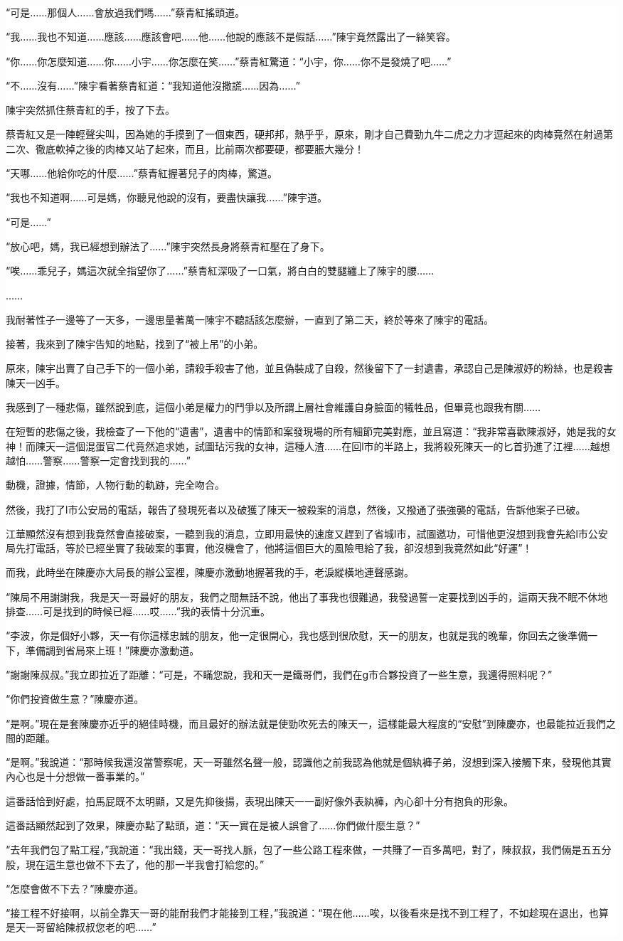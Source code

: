 “可是……那個人……會放過我們嗎……”蔡青紅搖頭道。

“我……我也不知道……應該……應該會吧……他……他說的應該不是假話……”陳宇竟然露出了一絲笑容。

“你……你怎麼知道……你……小宇……你怎麼在笑……”蔡青紅驚道：“小宇，你……你不是發燒了吧……”

“不……沒有……”陳宇看著蔡青紅道：“我知道他沒撒謊……因為……”

陳宇突然抓住蔡青紅的手，按了下去。

蔡青紅又是一陣輕聲尖叫，因為她的手摸到了一個東西，硬邦邦，熱乎乎，原來，剛才自己費勁九牛二虎之力才逗起來的肉棒竟然在射過第二次、徹底軟掉之後的肉棒又站了起來，而且，比前兩次都要硬，都要脹大幾分！

“天哪……他給你吃的什麼……”蔡青紅握著兒子的肉棒，驚道。

“我也不知道啊……可是媽，你聽見他說的沒有，要盡快讓我……”陳宇道。

“可是……”

“放心吧，媽，我已經想到辦法了……”陳宇突然長身將蔡青紅壓在了身下。

“唉……乖兒子，媽這次就全指望你了……”蔡青紅深吸了一口氣，將白白的雙腿纏上了陳宇的腰……

……

我耐著性子一邊等了一天多，一邊思量著萬一陳宇不聽話該怎麼辦，一直到了第二天，終於等來了陳宇的電話。

接著，我來到了陳宇告知的地點，找到了“被上吊”的小弟。

原來，陳宇出賣了自己手下的一個小弟，請殺手殺害了他，並且偽裝成了自殺，然後留下了一封遺書，承認自己是陳淑妤的粉絲，也是殺害陳天一凶手。

我感到了一種悲傷，雖然說到底，這個小弟是權力的鬥爭以及所謂上層社會維護自身臉面的犧牲品，但畢竟也跟我有關……

在短暫的悲傷之後，我檢查了一下他的“遺書”，遺書中的情節和案發現場的所有細節完美對應，並且寫道：“我非常喜歡陳淑妤，她是我的女神！而陳天一這個混蛋官二代竟然追求她，試圖玷污我的女神，這種人渣……在回l市的半路上，我將殺死陳天一的匕首扔進了江裡……越想越怕……警察……警察一定會找到我的……”

動機，證據，情節，人物行動的軌跡，完全吻合。

然後，我打了l市公安局的電話，報告了發現死者以及破獲了陳天一被殺案的消息，然後，又撥通了張強襲的電話，告訴他案子已破。

江華顯然沒有想到我竟然會直接破案，一聽到我的消息，立即用最快的速度又趕到了省城l市，試圖邀功，可惜他更沒想到我會先給l市公安局先打電話，等於已經坐實了我破案的事實，他沒機會了，他將這個巨大的風險甩給了我，卻沒想到我竟然如此“好運”！

而我，此時坐在陳慶亦大局長的辦公室裡，陳慶亦激動地握著我的手，老淚縱橫地連聲感謝。

“陳局不用謝謝我，我是天一哥最好的朋友，我們之間無話不說，他出了事我也很難過，我發過誓一定要找到凶手的，這兩天我不眠不休地排查……可是找到的時候已經……哎……”我的表情十分沉重。

“李波，你是個好小夥，天一有你這樣忠誠的朋友，他一定很開心，我也感到很欣慰，天一的朋友，也就是我的晚輩，你回去之後準備一下，準備調到省局來上班！”陳慶亦激動道。

“謝謝陳叔叔。”我立即拉近了距離：“可是，不瞞您說，我和天一是鐵哥們，我們在g市合夥投資了一些生意，我還得照料呢？”

“你們投資做生意？”陳慶亦道。

“是啊。”現在是套陳慶亦近乎的絕佳時機，而且最好的辦法就是使勁吹死去的陳天一，這樣能最大程度的“安慰”到陳慶亦，也最能拉近我們之間的距離。

“是啊。”我說道：“那時候我還沒當警察呢，天一哥雖然名聲一般，認識他之前我認為他就是個紈褲子弟，沒想到深入接觸下來，發現他其實內心也是十分想做一番事業的。”

這番話恰到好處，拍馬屁既不太明顯，又是先抑後揚，表現出陳天一一副好像外表紈褲，內心卻十分有抱負的形象。

這番話顯然起到了效果，陳慶亦點了點頭，道：“天一實在是被人誤會了……你們做什麼生意？”

“去年我們包了點工程，”我說道：“我出錢，天一哥找人脈，包了一些公路工程來做，一共賺了一百多萬吧，對了，陳叔叔，我們倆是五五分股，現在這生意也做不下去了，他的那一半我會打給您的。”

“怎麼會做不下去？”陳慶亦道。

“接工程不好接啊，以前全靠天一哥的能耐我們才能接到工程，”我說道：“現在他……唉，以後看來是找不到工程了，不如趁現在退出，也算是天一哥留給陳叔叔您老的吧……”
